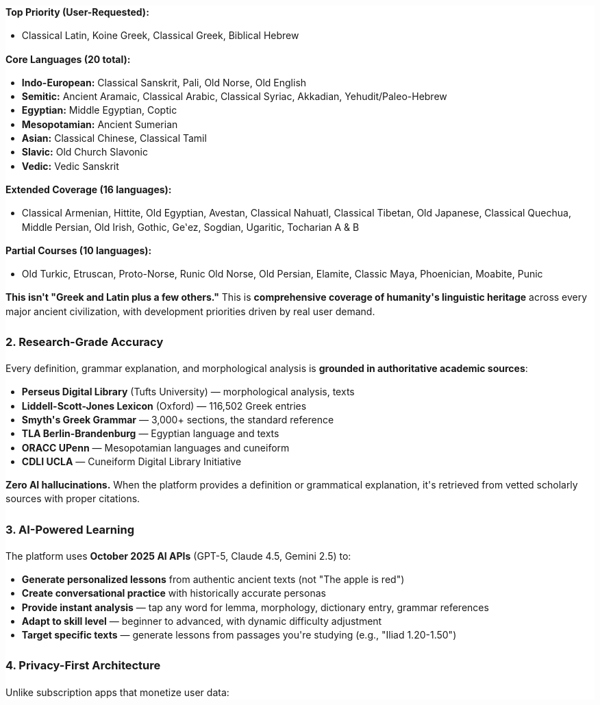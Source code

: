 **Top Priority (User-Requested):**
- Classical Latin, Koine Greek, Classical Greek, Biblical Hebrew

**Core Languages (20 total):**
- **Indo-European:** Classical Sanskrit, Pali, Old Norse, Old English
- **Semitic:** Ancient Aramaic, Classical Arabic, Classical Syriac, Akkadian, Yehudit/Paleo-Hebrew
- **Egyptian:** Middle Egyptian, Coptic
- **Mesopotamian:** Ancient Sumerian
- **Asian:** Classical Chinese, Classical Tamil
- **Slavic:** Old Church Slavonic
- **Vedic:** Vedic Sanskrit

**Extended Coverage (16 languages):**
- Classical Armenian, Hittite, Old Egyptian, Avestan, Classical Nahuatl, Classical Tibetan, Old Japanese, Classical Quechua, Middle Persian, Old Irish, Gothic, Geʽez, Sogdian, Ugaritic, Tocharian A & B

**Partial Courses (10 languages):**
- Old Turkic, Etruscan, Proto-Norse, Runic Old Norse, Old Persian, Elamite, Classic Maya, Phoenician, Moabite, Punic

**This isn't "Greek and Latin plus a few others."** This is **comprehensive coverage of humanity's linguistic heritage** across every major ancient civilization, with development priorities driven by real user demand.

### 2. Research-Grade Accuracy

Every definition, grammar explanation, and morphological analysis is **grounded in authoritative academic sources**:

- **Perseus Digital Library** (Tufts University) — morphological analysis, texts
- **Liddell-Scott-Jones Lexicon** (Oxford) — 116,502 Greek entries
- **Smyth's Greek Grammar** — 3,000+ sections, the standard reference
- **TLA Berlin-Brandenburg** — Egyptian language and texts
- **ORACC UPenn** — Mesopotamian languages and cuneiform
- **CDLI UCLA** — Cuneiform Digital Library Initiative

**Zero AI hallucinations.** When the platform provides a definition or grammatical explanation, it's retrieved from vetted scholarly sources with proper citations.

### 3. AI-Powered Learning

The platform uses **October 2025 AI APIs** (GPT-5, Claude 4.5, Gemini 2.5) to:

- **Generate personalized lessons** from authentic ancient texts (not "The apple is red")
- **Create conversational practice** with historically accurate personas
- **Provide instant analysis** — tap any word for lemma, morphology, dictionary entry, grammar references
- **Adapt to skill level** — beginner to advanced, with dynamic difficulty adjustment
- **Target specific texts** — generate lessons from passages you're studying (e.g., "Iliad 1.20-1.50")

### 4. Privacy-First Architecture

Unlike subscription apps that monetize user data:
